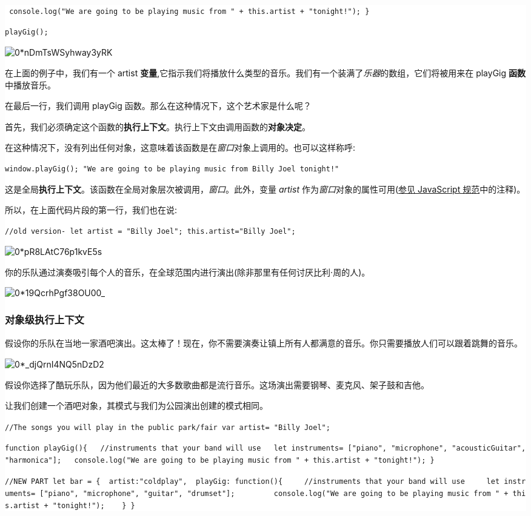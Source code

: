 ```
 console.log("We are going to be playing music from " + this.artist + "tonight!"); } 
```

```
playGig();
```

![0*nDmTsWSyhway3yRK](img/90413201643419558a1ec904b43c0fab.png)

在上面的例子中，我们有一个 artist **变量**,它指示我们将播放什么类型的音乐。我们有一个装满了*乐器*的数组，它们将被用来在 playGig **函数**中播放音乐。

在最后一行，我们调用 playGig 函数。那么在这种情况下，这个艺术家是什么呢？

首先，我们必须确定这个函数的**执行上下文**。执行上下文由调用函数的**对象决定**。

在这种情况下，没有列出任何对象，这意味着该函数是在*窗口*对象上调用的。也可以这样称呼:

```
window.playGig(); "We are going to be playing music from Billy Joel tonight!"
```

这是全局**执行上下文**。该函数在全局对象层次被调用，*窗口*。此外，变量 *artist* 作为*窗口*对象的属性可用([参见 JavaScript 规范](https://stackoverflow.com/questions/19855823/are-global-variables-just-properties-on-the-window-object)中的注释)。

所以，在上面代码片段的第一行，我们也在说:

```
//old version- let artist = "Billy Joel"; this.artist="Billy Joel";
```

![0*pR8LAtC76p1kvE5s](img/312ab7f12af78116b36f442b725041b3.png)

你的乐队通过演奏吸引每个人的音乐，在全球范围内进行演出(除非那里有任何讨厌比利·周的人)。

![0*19QcrhPgf38OU00_](img/5f11f6f7b63a261adb1bbee51cf19d4a.png)

### 对象级执行上下文

假设你的乐队在当地一家酒吧演出。这太棒了！现在，你不需要演奏让镇上所有人都满意的音乐。你只需要播放人们可以跟着跳舞的音乐。

![0*_djQrnI4NQ5nDzD2](img/9bf5e796fce5d8bd92e9c7c3eec71c84.png)

假设你选择了酷玩乐队，因为他们最近的大多数歌曲都是流行音乐。这场演出需要钢琴、麦克风、架子鼓和吉他。

让我们创建一个酒吧对象，其模式与我们为公园演出创建的模式相同。

```
//The songs you will play in the public park/fair var artist= "Billy Joel"; 
```

```
function playGig(){   //instruments that your band will use   let instruments= ["piano", "microphone", "acousticGuitar", "harmonica"];   console.log("We are going to be playing music from " + this.artist + "tonight!"); } 
```

```
//NEW PART let bar = {  artist:"coldplay",  playGig: function(){     //instruments that your band will use     let instruments= ["piano", "microphone", "guitar", "drumset"];         console.log("We are going to be playing music from " + this.artist + "tonight!");    } }
```
